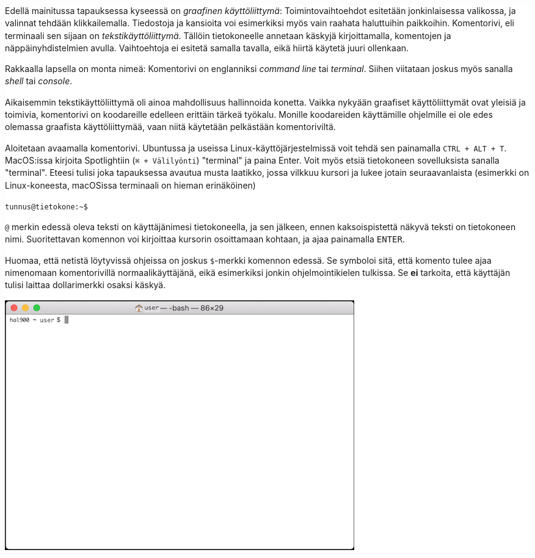 Edellä mainitussa tapauksessa kyseessä on _graafinen käyttöliittymä_: Toimintovaihtoehdot esitetään jonkinlaisessa valikossa, ja valinnat tehdään klikkailemalla. Tiedostoja ja kansioita voi esimerkiksi myös vain raahata haluttuihin paikkoihin. Komentorivi, eli terminaali sen sijaan on _tekstikäyttöliittymä_. Tällöin tietokoneelle annetaan käskyjä kirjoittamalla, komentojen ja näppäinyhdistelmien avulla. Vaihtoehtoja ei esitetä samalla tavalla, eikä hiirtä käytetä juuri ollenkaan.

<div class="note">
Rakkaalla lapsella on monta nimeä: Komentorivi on englanniksi <i>command line</i> tai <i>terminal</i>. Siihen viitataan joskus myös sanalla <i>shell</i> tai <i>console</i>.
</div>

Aikaisemmin tekstikäyttöliittymä oli ainoa mahdollisuus hallinnoida konetta. Vaikka nykyään graafiset käyttöliittymät ovat yleisiä ja toimivia, komentorivi on koodareille edelleen erittäin tärkeä työkalu. Monille koodareiden käyttämille ohjelmille ei ole edes olemassa graafista käyttöliittymää, vaan niitä käytetään pelkästään komentoriviltä.

Aloitetaan avaamalla komentorivi. Ubuntussa ja useissa Linux-käyttöjärjestelmissä voit tehdä sen painamalla `CTRL + ALT + T`. MacOS:issa kirjoita Spotlightiin (`⌘ + Välilyönti`) "terminal" ja paina Enter. Voit myös etsiä tietokoneen sovelluksista sanalla "terminal". Eteesi tulisi joka tapauksessa avautua musta laatikko, jossa vilkkuu kursori ja lukee jotain seuraavanlaista (esimerkki on Linux-koneesta, macOSissa terminaali on hieman erinäköinen)

```bash
tunnus@tietokone:~$
```

`@` merkin edessä oleva teksti on käyttäjänimesi tietokoneella, ja sen jälkeen, ennen kaksoispistettä näkyvä teksti on tietokoneen nimi. Suoritettavan komennon voi kirjoittaa kursorin osoittamaan kohtaan, ja ajaa painamalla <kbd>ENTER</kbd>.

<div class="note">
Huomaa, että netistä löytyvissä ohjeissa on joskus <code>$</code>-merkki komennon edessä. Se symboloi sitä, että komento tulee ajaa nimenomaan komentorivillä normaalikäyttäjänä, eikä esimerkiksi jonkin ohjelmointikielen tulkissa. Se <strong>ei</strong> tarkoita, että käyttäjän tulisi laittaa dollarimerkki osaksi käskyä.
</div>

![Terminaali macOSissa](/assets/mac_terminal.png)
